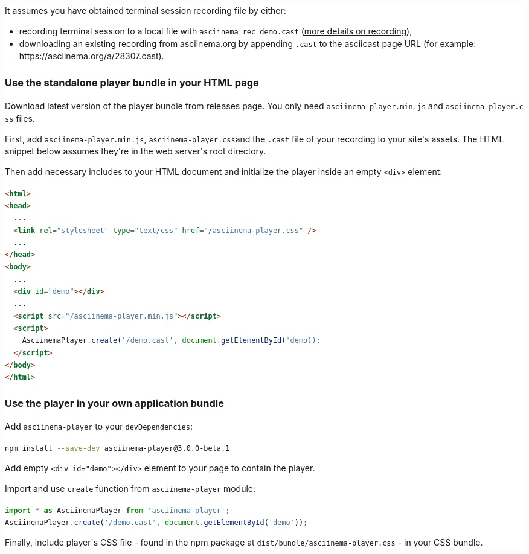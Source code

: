 It assumes you have obtained terminal session recording file by either:

* recording terminal session to a local file with `asciinema rec demo.cast`
  ([more details on recording](https://github.com/asciinema/asciinema)),
* downloading an existing recording from asciinema.org by appending `.cast` to the
  asciicast page URL (for example: https://asciinema.org/a/28307.cast).

### Use the standalone player bundle in your HTML page

Download latest version of the player bundle from
[releases page](https://github.com/asciinema/asciinema-player/releases). You
only need `asciinema-player.min.js` and `asciinema-player.css` files.

First, add `asciinema-player.min.js`, `asciinema-player.css`and the `.cast` file of
your recording to your site's assets. The HTML snippet below assumes they're in
the web server's root directory.

Then add necessary includes to your HTML document and initialize the player
inside an empty `<div>` element:

```html
<html>
<head>
  ...
  <link rel="stylesheet" type="text/css" href="/asciinema-player.css" />
  ...
</head>
<body>
  ...
  <div id="demo"></div>
  ...
  <script src="/asciinema-player.min.js"></script>
  <script>
    AsciinemaPlayer.create('/demo.cast', document.getElementById('demo));
  </script>
</body>
</html>
```

### Use the player in your own application bundle

Add `asciinema-player` to your `devDependencies`:

```bash
npm install --save-dev asciinema-player@3.0.0-beta.1
```

Add empty `<div id="demo"></div>` element to your page to contain the player.

Import and use `create` function from `asciinema-player` module:

```javascript
import * as AsciinemaPlayer from 'asciinema-player';
AsciinemaPlayer.create('/demo.cast', document.getElementById('demo'));
```

Finally, include player's CSS file - found in the npm package at
`dist/bundle/asciinema-player.css` - in your CSS bundle.
